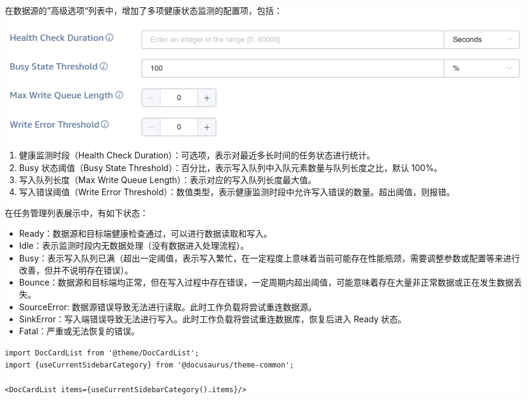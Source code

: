 在数据源的”高级选项“列表中，增加了多项健康状态监测的配置项，包括：

![health options](./health-options.png)

1. 健康监测时段（Health Check Duration）：可选项，表示对最近多长时间的任务状态进行统计。
2. Busy 状态阈值（Busy State Threshold）：百分比，表示写入队列中入队元素数量与队列长度之比，默认 100%。
3. 写入队列长度（Max Write Queue Length）：表示对应的写入队列长度最大值。
4. 写入错误阈值（Write Error Threshold）：数值类型，表示健康监测时段中允许写入错误的数量。超出阈值，则报错。

在任务管理列表展示中，有如下状态：

- Ready：数据源和目标端健康检查通过，可以进行数据读取和写入。
- Idle：表示监测时段内无数据处理（没有数据进入处理流程）。
- Busy：表示写入队列已满（超出一定阈值，表示写入繁忙，在一定程度上意味着当前可能存在性能瓶颈，需要调整参数或配置等来进行改善，但并不说明存在错误）。
- Bounce：数据源和目标端均正常，但在写入过程中存在错误，一定周期内超出阈值，可能意味着存在大量非正常数据或正在发生数据丢失。
- SourceError: 数据源错误导致无法进行读取。此时工作负载将尝试重连数据源。
- SinkError：写入端错误导致无法进行写入。此时工作负载将尝试重连数据库，恢复后进入 Ready 状态。
- Fatal：严重或无法恢复的错误。

```mdx-code-block
import DocCardList from '@theme/DocCardList';
import {useCurrentSidebarCategory} from '@docusaurus/theme-common';

<DocCardList items={useCurrentSidebarCategory().items}/>
```
